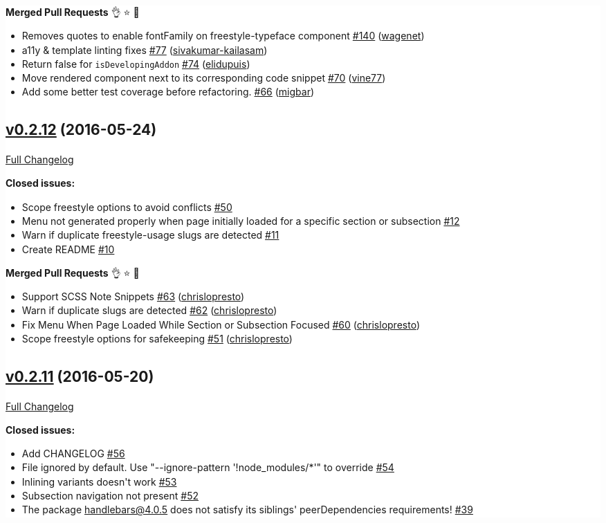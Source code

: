 **Merged Pull Requests** :ok_hand: :star: :dizzy:

- Removes quotes to enable fontFamily on freestyle-typeface component [\#140](https://github.com/chrislopresto/ember-freestyle/pull/140) ([wagenet](https://github.com/wagenet))
- a11y & template linting fixes [\#77](https://github.com/chrislopresto/ember-freestyle/pull/77) ([sivakumar-kailasam](https://github.com/sivakumar-kailasam))
- Return false for `isDevelopingAddon` [\#74](https://github.com/chrislopresto/ember-freestyle/pull/74) ([elidupuis](https://github.com/elidupuis))
- Move rendered component next to its corresponding code snippet [\#70](https://github.com/chrislopresto/ember-freestyle/pull/70) ([vine77](https://github.com/vine77))
- Add some better test coverage before refactoring. [\#66](https://github.com/chrislopresto/ember-freestyle/pull/66) ([migbar](https://github.com/migbar))

## [v0.2.12](https://github.com/chrislopresto/ember-freestyle/tree/v0.2.12) (2016-05-24)
[Full Changelog](https://github.com/chrislopresto/ember-freestyle/compare/v0.2.11...v0.2.12)

**Closed issues:**

- Scope freestyle options to avoid conflicts [\#50](https://github.com/chrislopresto/ember-freestyle/issues/50)
- Menu not generated properly when page initially loaded for a specific section or subsection [\#12](https://github.com/chrislopresto/ember-freestyle/issues/12)
- Warn if duplicate freestyle-usage slugs are detected [\#11](https://github.com/chrislopresto/ember-freestyle/issues/11)
- Create README [\#10](https://github.com/chrislopresto/ember-freestyle/issues/10)

**Merged Pull Requests** :ok_hand: :star: :dizzy:

- Support SCSS Note Snippets [\#63](https://github.com/chrislopresto/ember-freestyle/pull/63) ([chrislopresto](https://github.com/chrislopresto))
- Warn if duplicate slugs are detected [\#62](https://github.com/chrislopresto/ember-freestyle/pull/62) ([chrislopresto](https://github.com/chrislopresto))
- Fix Menu When Page Loaded While Section or Subsection Focused [\#60](https://github.com/chrislopresto/ember-freestyle/pull/60) ([chrislopresto](https://github.com/chrislopresto))
- Scope freestyle options for safekeeping [\#51](https://github.com/chrislopresto/ember-freestyle/pull/51) ([chrislopresto](https://github.com/chrislopresto))

## [v0.2.11](https://github.com/chrislopresto/ember-freestyle/tree/v0.2.11) (2016-05-20)
[Full Changelog](https://github.com/chrislopresto/ember-freestyle/compare/v0.2.10...v0.2.11)

**Closed issues:**

- Add CHANGELOG [\#56](https://github.com/chrislopresto/ember-freestyle/issues/56)
- File ignored by default. Use "--ignore-pattern '!node\_modules/\*'" to override [\#54](https://github.com/chrislopresto/ember-freestyle/issues/54)
- Inlining variants doesn't work [\#53](https://github.com/chrislopresto/ember-freestyle/issues/53)
- Subsection navigation not present [\#52](https://github.com/chrislopresto/ember-freestyle/issues/52)
- The package handlebars@4.0.5 does not satisfy its siblings' peerDependencies requirements! [\#39](https://github.com/chrislopresto/ember-freestyle/issues/39)
